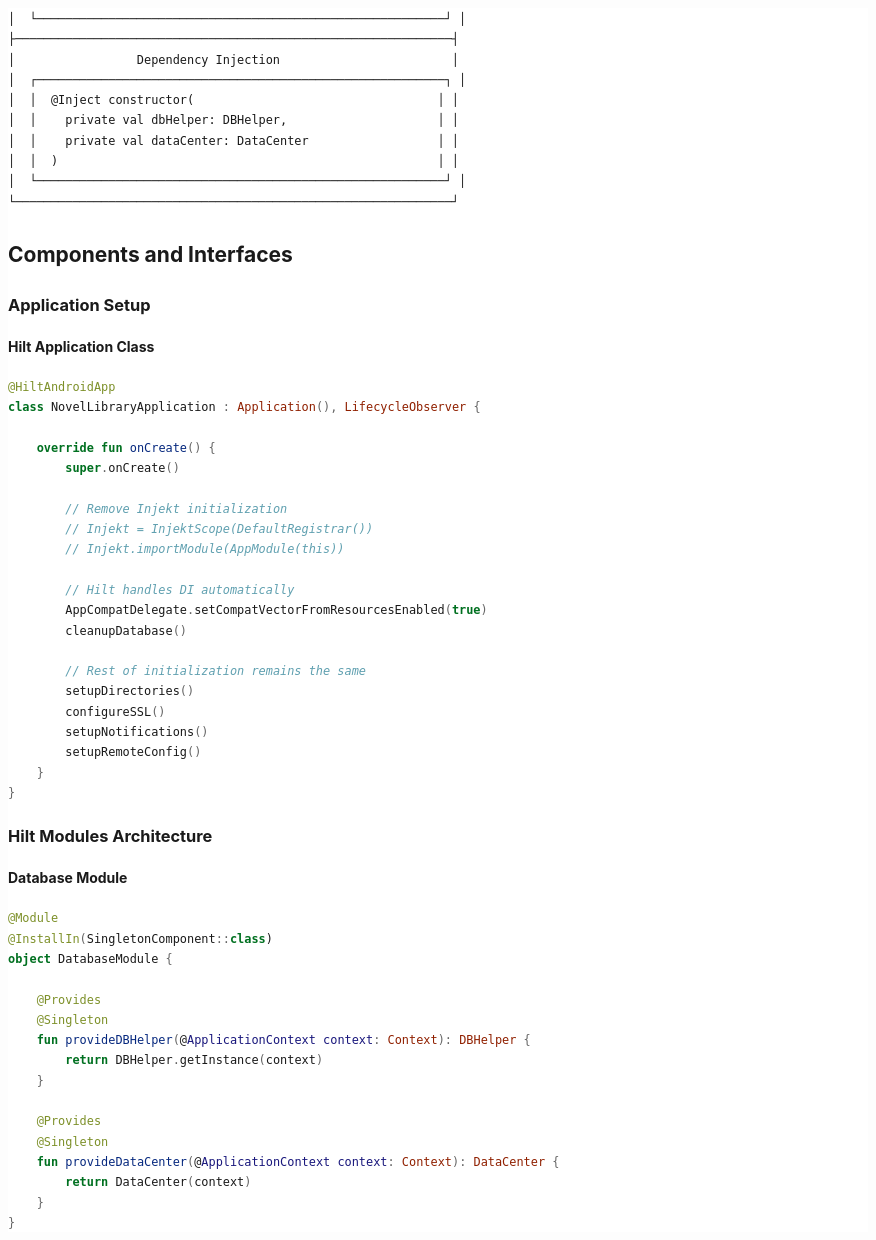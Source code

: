 ```
│  └─────────────────────────────────────────────────────────┘ │
├─────────────────────────────────────────────────────────────┤
│                 Dependency Injection                        │
│  ┌─────────────────────────────────────────────────────────┐ │
│  │  @Inject constructor(                                  │ │
│  │    private val dbHelper: DBHelper,                     │ │
│  │    private val dataCenter: DataCenter                  │ │
│  │  )                                                     │ │
│  └─────────────────────────────────────────────────────────┘ │
└─────────────────────────────────────────────────────────────┘
```

## Components and Interfaces

### Application Setup

#### Hilt Application Class
```kotlin
@HiltAndroidApp
class NovelLibraryApplication : Application(), LifecycleObserver {
    
    override fun onCreate() {
        super.onCreate()
        
        // Remove Injekt initialization
        // Injekt = InjektScope(DefaultRegistrar())
        // Injekt.importModule(AppModule(this))
        
        // Hilt handles DI automatically
        AppCompatDelegate.setCompatVectorFromResourcesEnabled(true)
        cleanupDatabase()
        
        // Rest of initialization remains the same
        setupDirectories()
        configureSSL()
        setupNotifications()
        setupRemoteConfig()
    }
}
```

### Hilt Modules Architecture

#### Database Module
```kotlin
@Module
@InstallIn(SingletonComponent::class)
object DatabaseModule {
    
    @Provides
    @Singleton
    fun provideDBHelper(@ApplicationContext context: Context): DBHelper {
        return DBHelper.getInstance(context)
    }
    
    @Provides
    @Singleton
    fun provideDataCenter(@ApplicationContext context: Context): DataCenter {
        return DataCenter(context)
    }
}
```
